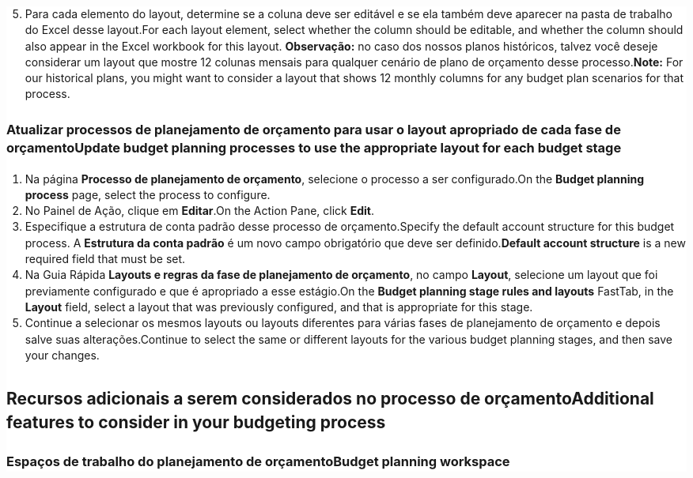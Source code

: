 5. <span data-ttu-id="ed0bf-229">Para cada elemento do layout, determine se a coluna deve ser editável e se ela também deve aparecer na pasta de trabalho do Excel desse layout.</span><span class="sxs-lookup"><span data-stu-id="ed0bf-229">For each layout element, select whether the column should be editable, and whether the column should also appear in the Excel workbook for this layout.</span></span> <span data-ttu-id="ed0bf-230">**Observação:** no caso dos nossos planos históricos, talvez você deseje considerar um layout que mostre 12 colunas mensais para qualquer cenário de plano de orçamento desse processo.</span><span class="sxs-lookup"><span data-stu-id="ed0bf-230">**Note:** For our historical plans, you might want to consider a layout that shows 12 monthly columns for any budget plan scenarios for that process.</span></span>

### <a name="update-budget-planning-processes-to-use-the-appropriate-layout-for-each-budget-stage"></a><span data-ttu-id="ed0bf-231">Atualizar processos de planejamento de orçamento para usar o layout apropriado de cada fase de orçamento</span><span class="sxs-lookup"><span data-stu-id="ed0bf-231">Update budget planning processes to use the appropriate layout for each budget stage</span></span>

1.  <span data-ttu-id="ed0bf-232">Na página **Processo de planejamento de orçamento**, selecione o processo a ser configurado.</span><span class="sxs-lookup"><span data-stu-id="ed0bf-232">On the **Budget planning process** page, select the process to configure.</span></span>
2.  <span data-ttu-id="ed0bf-233">No Painel de Ação, clique em **Editar**.</span><span class="sxs-lookup"><span data-stu-id="ed0bf-233">On the Action Pane, click **Edit**.</span></span>
3.  <span data-ttu-id="ed0bf-234">Especifique a estrutura de conta padrão desse processo de orçamento.</span><span class="sxs-lookup"><span data-stu-id="ed0bf-234">Specify the default account structure for this budget process.</span></span> <span data-ttu-id="ed0bf-235">A **Estrutura da conta padrão** é um novo campo obrigatório que deve ser definido.</span><span class="sxs-lookup"><span data-stu-id="ed0bf-235">**Default account structure** is a new required field that must be set.</span></span>
4.  <span data-ttu-id="ed0bf-236">Na Guia Rápida **Layouts e regras da fase de planejamento de orçamento**, no campo **Layout**, selecione um layout que foi previamente configurado e que é apropriado a esse estágio.</span><span class="sxs-lookup"><span data-stu-id="ed0bf-236">On the **Budget planning stage rules and layouts** FastTab, in the **Layout** field, select a layout that was previously configured, and that is appropriate for this stage.</span></span>
5.  <span data-ttu-id="ed0bf-237">Continue a selecionar os mesmos layouts ou layouts diferentes para várias fases de planejamento de orçamento e depois salve suas alterações.</span><span class="sxs-lookup"><span data-stu-id="ed0bf-237">Continue to select the same or different layouts for the various budget planning stages, and then save your changes.</span></span>

## <a name="additional-features-to-consider-in-your-budgeting-process"></a><span data-ttu-id="ed0bf-238">Recursos adicionais a serem considerados no processo de orçamento</span><span class="sxs-lookup"><span data-stu-id="ed0bf-238">Additional features to consider in your budgeting process</span></span>
### <a name="budget-planning-workspace"></a><span data-ttu-id="ed0bf-239">Espaços de trabalho do planejamento de orçamento</span><span class="sxs-lookup"><span data-stu-id="ed0bf-239">Budget planning workspace</span></span>
